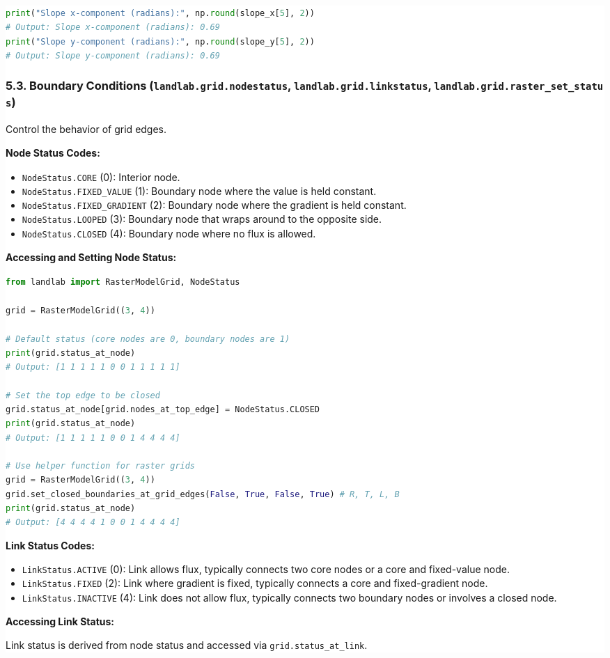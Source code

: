 ```python
print("Slope x-component (radians):", np.round(slope_x[5], 2))
# Output: Slope x-component (radians): 0.69
print("Slope y-component (radians):", np.round(slope_y[5], 2))
# Output: Slope y-component (radians): 0.69
```

### 5.3. Boundary Conditions (`landlab.grid.nodestatus`, `landlab.grid.linkstatus`, `landlab.grid.raster_set_status`)

Control the behavior of grid edges.

**Node Status Codes:**

*   `NodeStatus.CORE` (0): Interior node.
*   `NodeStatus.FIXED_VALUE` (1): Boundary node where the value is held constant.
*   `NodeStatus.FIXED_GRADIENT` (2): Boundary node where the gradient is held constant.
*   `NodeStatus.LOOPED` (3): Boundary node that wraps around to the opposite side.
*   `NodeStatus.CLOSED` (4): Boundary node where no flux is allowed.

**Accessing and Setting Node Status:**

```python
from landlab import RasterModelGrid, NodeStatus

grid = RasterModelGrid((3, 4))

# Default status (core nodes are 0, boundary nodes are 1)
print(grid.status_at_node)
# Output: [1 1 1 1 1 0 0 1 1 1 1 1]

# Set the top edge to be closed
grid.status_at_node[grid.nodes_at_top_edge] = NodeStatus.CLOSED
print(grid.status_at_node)
# Output: [1 1 1 1 1 0 0 1 4 4 4 4]

# Use helper function for raster grids
grid = RasterModelGrid((3, 4))
grid.set_closed_boundaries_at_grid_edges(False, True, False, True) # R, T, L, B
print(grid.status_at_node)
# Output: [4 4 4 4 1 0 0 1 4 4 4 4]
```

**Link Status Codes:**

*   `LinkStatus.ACTIVE` (0): Link allows flux, typically connects two core nodes or a core and fixed-value node.
*   `LinkStatus.FIXED` (2): Link where gradient is fixed, typically connects a core and fixed-gradient node.
*   `LinkStatus.INACTIVE` (4): Link does not allow flux, typically connects two boundary nodes or involves a closed node.

**Accessing Link Status:**

Link status is derived from node status and accessed via `grid.status_at_link`.
